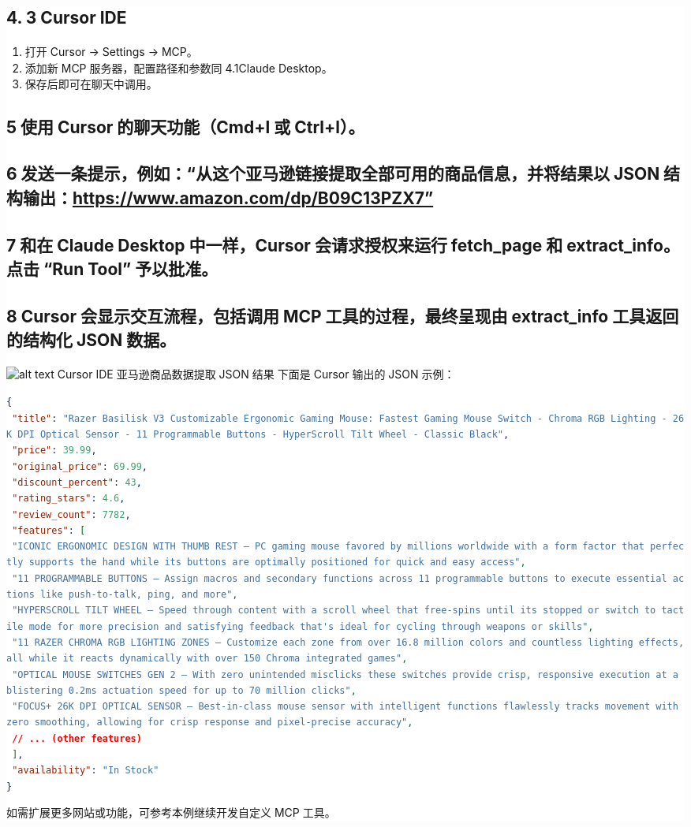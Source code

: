 
## 4. 3 Cursor IDE

1. 打开 Cursor → Settings → MCP。
2. 添加新 MCP 服务器，配置路径和参数同 4.1Claude Desktop。
3. 保存后即可在聊天中调用。

## 5  使用 Cursor 的聊天功能（Cmd+l 或 Ctrl+l）。

## 6  发送一条提示，例如：“从这个亚马逊链接提取全部可用的商品信息，并将结果以 JSON 结构输出：https://www.amazon.com/dp/B09C13PZX7”

## 7 和在 Claude Desktop 中一样，Cursor 会请求授权来运行 fetch_page 和 extract_info。点击 “Run Tool” 予以批准。

## 8 Cursor 会显示交互流程，包括调用 MCP 工具的过程，最终呈现由 extract_info 工具返回的结构化 JSON 数据。

![alt text](image.png)
Cursor IDE 亚马逊商品数据提取 JSON 结果
下面是 Cursor 输出的 JSON 示例：

```json
{
 "title": "Razer Basilisk V3 Customizable Ergonomic Gaming Mouse: Fastest Gaming Mouse Switch - Chroma RGB Lighting - 26K DPI Optical Sensor - 11 Programmable Buttons - HyperScroll Tilt Wheel - Classic Black",
 "price": 39.99,
 "original_price": 69.99,
 "discount_percent": 43,
 "rating_stars": 4.6,
 "review_count": 7782,
 "features": [
 "ICONIC ERGONOMIC DESIGN WITH THUMB REST — PC gaming mouse favored by millions worldwide with a form factor that perfectly supports the hand while its buttons are optimally positioned for quick and easy access",
 "11 PROGRAMMABLE BUTTONS — Assign macros and secondary functions across 11 programmable buttons to execute essential actions like push-to-talk, ping, and more",
 "HYPERSCROLL TILT WHEEL — Speed through content with a scroll wheel that free-spins until its stopped or switch to tactile mode for more precision and satisfying feedback that's ideal for cycling through weapons or skills",
 "11 RAZER CHROMA RGB LIGHTING ZONES — Customize each zone from over 16.8 million colors and countless lighting effects, all while it reacts dynamically with over 150 Chroma integrated games",
 "OPTICAL MOUSE SWITCHES GEN 2 — With zero unintended misclicks these switches provide crisp, responsive execution at a blistering 0.2ms actuation speed for up to 70 million clicks",
 "FOCUS+ 26K DPI OPTICAL SENSOR — Best-in-class mouse sensor with intelligent functions flawlessly tracks movement with zero smoothing, allowing for crisp response and pixel-precise accuracy",
 // ... (other features)
 ],
 "availability": "In Stock"
}
```

如需扩展更多网站或功能，可参考本例继续开发自定义 MCP 工具。
